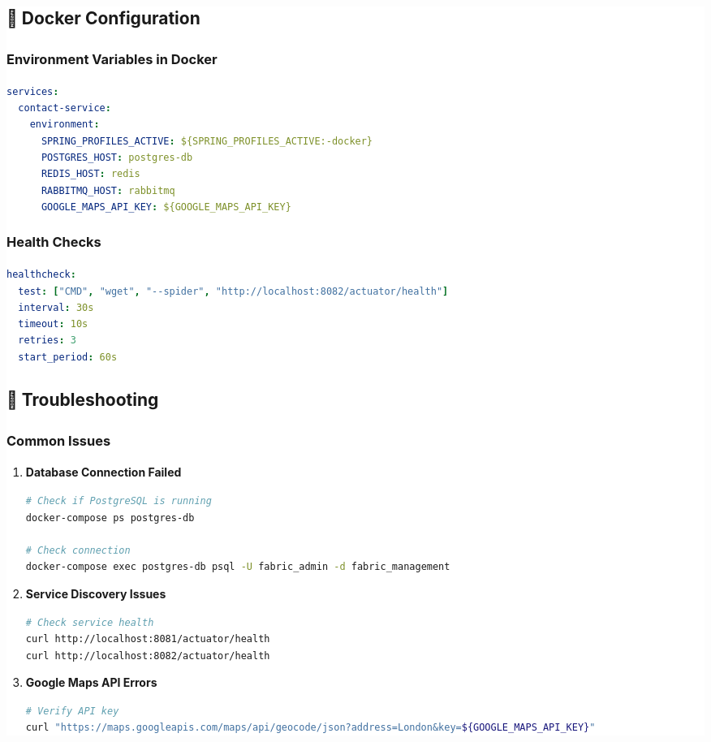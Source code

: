 ## 🐳 Docker Configuration

### Environment Variables in Docker

```yaml
services:
  contact-service:
    environment:
      SPRING_PROFILES_ACTIVE: ${SPRING_PROFILES_ACTIVE:-docker}
      POSTGRES_HOST: postgres-db
      REDIS_HOST: redis
      RABBITMQ_HOST: rabbitmq
      GOOGLE_MAPS_API_KEY: ${GOOGLE_MAPS_API_KEY}
```

### Health Checks

```yaml
healthcheck:
  test: ["CMD", "wget", "--spider", "http://localhost:8082/actuator/health"]
  interval: 30s
  timeout: 10s
  retries: 3
  start_period: 60s
```

## 🔧 Troubleshooting

### Common Issues

1. **Database Connection Failed**

   ```bash
   # Check if PostgreSQL is running
   docker-compose ps postgres-db

   # Check connection
   docker-compose exec postgres-db psql -U fabric_admin -d fabric_management
   ```

2. **Service Discovery Issues**

   ```bash
   # Check service health
   curl http://localhost:8081/actuator/health
   curl http://localhost:8082/actuator/health
   ```

3. **Google Maps API Errors**
   ```bash
   # Verify API key
   curl "https://maps.googleapis.com/maps/api/geocode/json?address=London&key=${GOOGLE_MAPS_API_KEY}"
   ```
